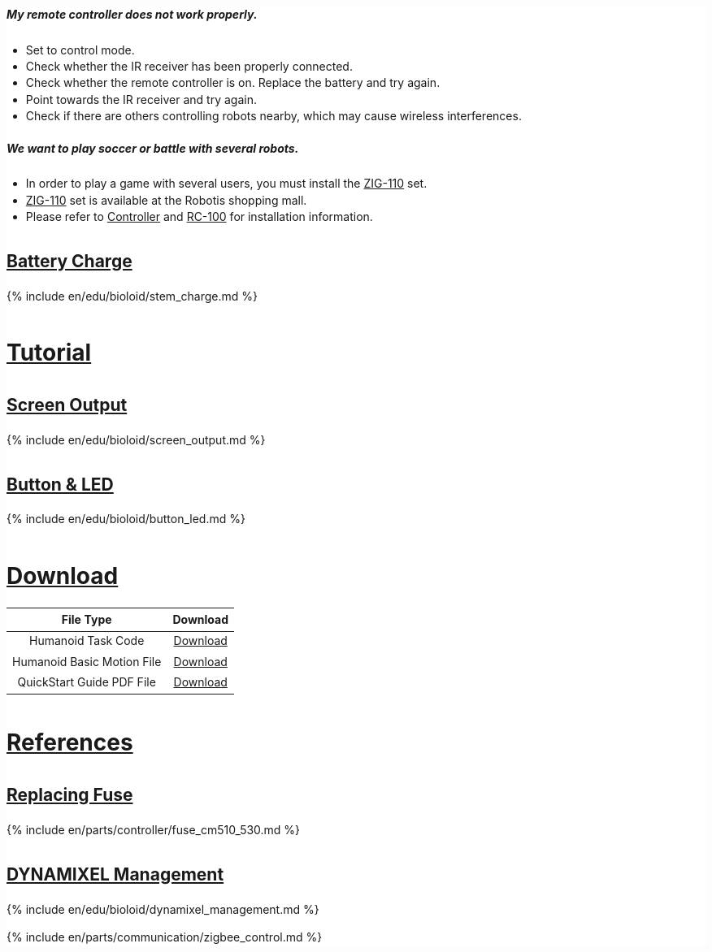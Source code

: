##### My remote controller does not work properly.
- Set to control mode.
- Check whether the IR receiver has been properly connected.
- Check whether the remote controller is on. Replace the battery and try again.
- Point towards the IR receiver and try again.
- Check if there are others controlling robots nearby, which may cause wireless interferences.

##### We want to play soccer or battle with several robots.
- In order to play a game with several users, you must install the [ZIG-110] set.
- [ZIG-110] set is available at the Robotis shopping mall.
- Please refer to [Controller] and [RC-100] for installation information.


## [Battery Charge](#battery-charge)

{% include en/edu/bioloid/stem_charge.md %}

# [Tutorial](#tutorial)

## [Screen Output](#screen-output)

{% include en/edu/bioloid/screen_output.md %}

## [Button & LED](#button--led)

{% include en/edu/bioloid/button_led.md %}

# [Download](#download)

|         File Type          |                                        Download                                        |
|:--------------------------:|:--------------------------------------------------------------------------------------:|
|     Humanoid Task Code     | [Download](https://robotis.s3.ap-northeast-2.amazonaws.com/support/en/baggage_files/bioloid/bio_gp_humanoid_en.tsk) |
| Humanoid Basic Motion File | [Download](https://robotis.s3.ap-northeast-2.amazonaws.com/support/en/baggage_files/bioloid/bio_gp_humanoid_kr.mtn) |
| QuickStart Guide PDF File  |       [Download](http://www.robotis.com/download/doc/BIO_GP_Humanoid_ASM_EN.pdf)       |

# [References](#references)

## [Replacing Fuse](#replacing-fuse)

{% include en/parts/controller/fuse_cm510_530.md %}

## [DYNAMIXEL Management](#dynamixel-management)

{% include en/edu/bioloid/dynamixel_management.md %}

{% include en/parts/communication/zigbee_control.md %}


[CM-530]: /docs/en/parts/controller/cm-530/
[AX-12A]: /docs/en/dxl/ax/ax-12a/
[DMS Sensor]: /docs/en/parts/sensor/dms-80/
[IR Sensor]: /docs/en/parts/sensor/irss-10/
[Touch Sensor]: /docs/en/parts/sensor/ts-10/
[Gyro Sensor]: /docs/en/parts/sensor/gs-12/
[USB2DYNAMIXEL]: /docs/en/parts/interface/usb2dynamixel/
[Controller]: /docs/en/parts/controller/controller_compatibility/
[RC-100]: /docs/en/parts/communication/rc-100/
[ZIG-110]: /docs/en/parts/communication/zig-110/
[How to Download of task code]: /docs/en/faq/download_task_code/
[Custom Motions: Task Code]: #custom-motions-task-code
[Gripper Assembly]: #gripper-assembly